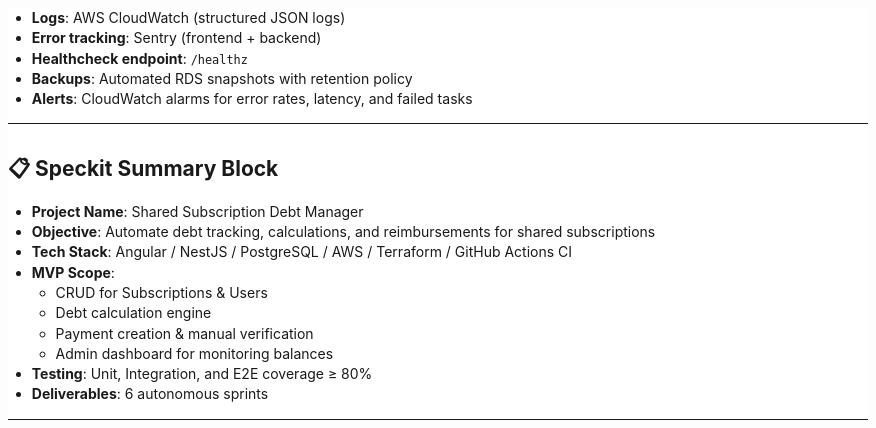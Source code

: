 - **Logs**: AWS CloudWatch (structured JSON logs)  
- **Error tracking**: Sentry (frontend + backend)  
- **Healthcheck endpoint**: `/healthz`  
- **Backups**: Automated RDS snapshots with retention policy  
- **Alerts**: CloudWatch alarms for error rates, latency, and failed tasks  

---

## 📋 Speckit Summary Block

- **Project Name**: Shared Subscription Debt Manager  
- **Objective**: Automate debt tracking, calculations, and reimbursements for shared subscriptions  
- **Tech Stack**: Angular / NestJS / PostgreSQL / AWS / Terraform / GitHub Actions CI  
- **MVP Scope**:
  - CRUD for Subscriptions & Users  
  - Debt calculation engine  
  - Payment creation & manual verification  
  - Admin dashboard for monitoring balances  
- **Testing**: Unit, Integration, and E2E coverage ≥ 80%  
- **Deliverables**: 6 autonomous sprints  

---
